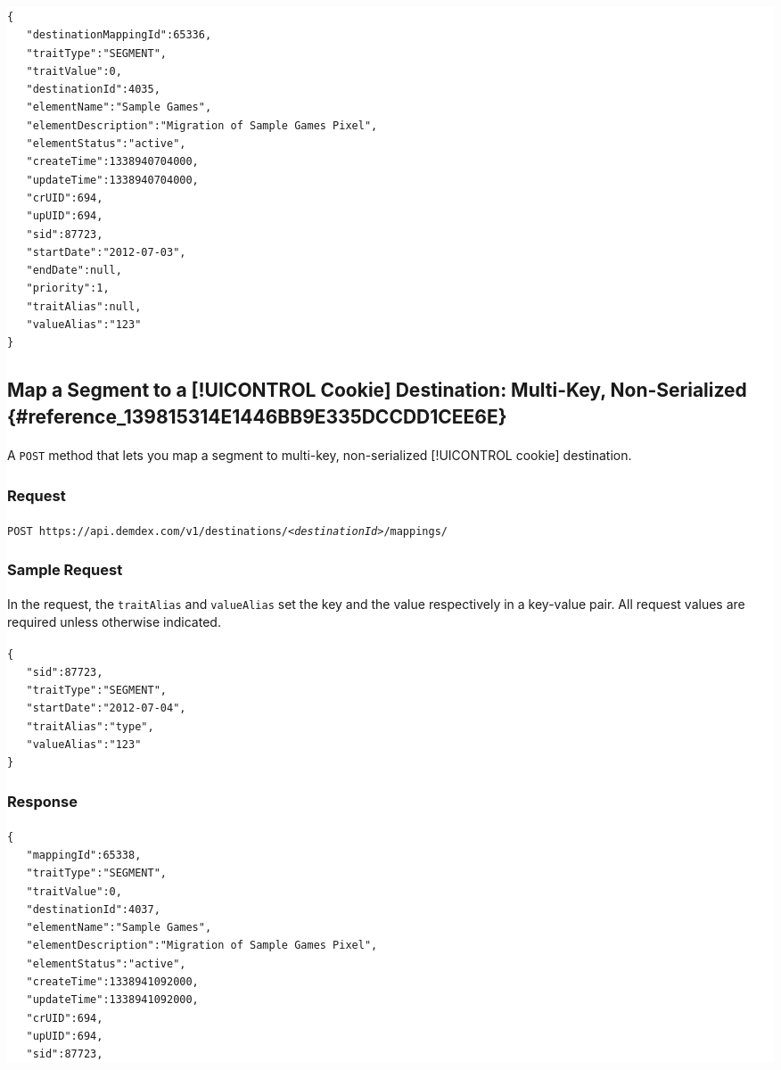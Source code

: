 ```
{
   "destinationMappingId":65336,
   "traitType":"SEGMENT",
   "traitValue":0,
   "destinationId":4035,
   "elementName":"Sample Games",
   "elementDescription":"Migration of Sample Games Pixel",
   "elementStatus":"active",
   "createTime":1338940704000,
   "updateTime":1338940704000,
   "crUID":694,
   "upUID":694,
   "sid":87723,
   "startDate":"2012-07-03",
   "endDate":null,
   "priority":1,
   "traitAlias":null,
   "valueAlias":"123"
}
```

## Map a Segment to a [!UICONTROL Cookie] Destination: Multi-Key, Non-Serialized {#reference_139815314E1446BB9E335DCCDD1CEE6E}

A `POST` method that lets you map a segment to multi-key, non-serialized [!UICONTROL cookie] destination.



### Request

`POST https://api.demdex.com/v1/destinations/`*`<destinationId>`*`/mappings/`

### Sample Request

In the request, the `traitAlias` and `valueAlias` set the key and the value respectively in a key-value pair. All request values are required unless otherwise indicated.

```
{
   "sid":87723,
   "traitType":"SEGMENT",
   "startDate":"2012-07-04",
   "traitAlias":"type",
   "valueAlias":"123"
}
```

### Response 

```
{
   "mappingId":65338,
   "traitType":"SEGMENT",
   "traitValue":0,
   "destinationId":4037,
   "elementName":"Sample Games",
   "elementDescription":"Migration of Sample Games Pixel",
   "elementStatus":"active",
   "createTime":1338941092000,
   "updateTime":1338941092000,
   "crUID":694,
   "upUID":694,
   "sid":87723,
```
